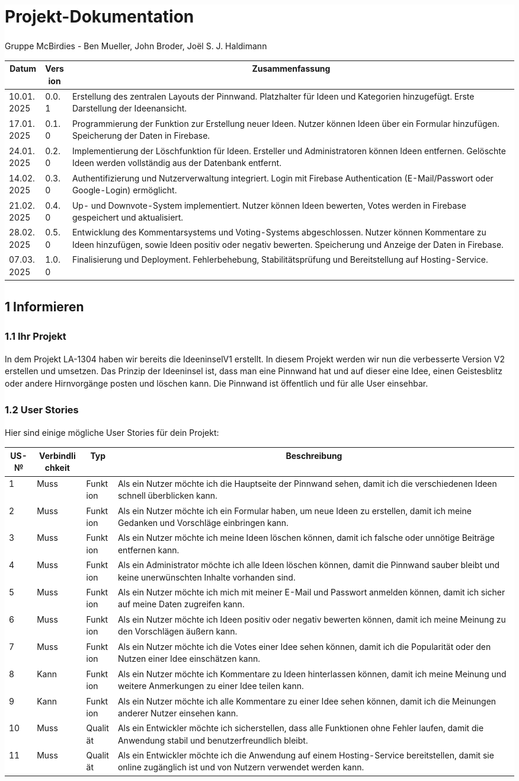 # Projekt-Dokumentation

Gruppe McBirdies - Ben Mueller, John Broder, Joël S. J. Haldimann

| Datum       | Version | Zusammenfassung                                              |
|------------|---------|--------------------------------------------------------------|
| 10.01.2025 | 0.0.1   | Erstellung des zentralen Layouts der Pinnwand. Platzhalter für Ideen und Kategorien hinzugefügt. Erste Darstellung der Ideenansicht. |
| 17.01.2025 | 0.1.0   | Programmierung der Funktion zur Erstellung neuer Ideen. Nutzer können Ideen über ein Formular hinzufügen. Speicherung der Daten in Firebase. |
| 24.01.2025 | 0.2.0   | Implementierung der Löschfunktion für Ideen. Ersteller und Administratoren können Ideen entfernen. Gelöschte Ideen werden vollständig aus der Datenbank entfernt. |
| 14.02.2025 | 0.3.0   | Authentifizierung und Nutzerverwaltung integriert. Login mit Firebase Authentication (E-Mail/Passwort oder Google-Login) ermöglicht. |
| 21.02.2025 | 0.4.0   | Up- und Downvote-System implementiert. Nutzer können Ideen bewerten, Votes werden in Firebase gespeichert und aktualisiert. |
| 28.02.2025 | 0.5.0   | Entwicklung des Kommentarsystems und Voting-Systems abgeschlossen. Nutzer können Kommentare zu Ideen hinzufügen, sowie Ideen positiv oder negativ bewerten. Speicherung und Anzeige der Daten in Firebase. |
| 07.03.2025 | 1.0.0   | Finalisierung und Deployment. Fehlerbehebung, Stabilitätsprüfung und Bereitstellung auf Hosting-Service. |


## 1 Informieren

### 1.1 Ihr Projekt

In dem Projekt LA-1304 haben wir bereits die IdeeninselV1 erstellt. In diesem Projekt werden wir nun die verbesserte Version V2 erstellen und umsetzen. Das Prinzip der Ideeninsel ist, dass man eine Pinnwand hat und auf dieser eine Idee, einen Geistesblitz oder andere Hirnvorgänge posten und löschen kann. Die Pinnwand ist öffentlich und für alle User einsehbar. 

### 1.2 User Stories

Hier sind einige mögliche User Stories für dein Projekt:

| US-№ | Verbindlichkeit | Typ      | Beschreibung                                                            |
| ---- | --------------- | -------- | ----------------------------------------------------------------------- |
| 1    | Muss            | Funktion | Als ein Nutzer möchte ich die Hauptseite der Pinnwand sehen, damit ich die verschiedenen Ideen schnell überblicken kann. |
| 2    | Muss            | Funktion | Als ein Nutzer möchte ich ein Formular haben, um neue Ideen zu erstellen, damit ich meine Gedanken und Vorschläge einbringen kann. |
| 3    | Muss            | Funktion | Als ein Nutzer möchte ich meine Ideen löschen können, damit ich falsche oder unnötige Beiträge entfernen kann. |
| 4    | Muss            | Funktion | Als ein Administrator möchte ich alle Ideen löschen können, damit die Pinnwand sauber bleibt und keine unerwünschten Inhalte vorhanden sind. |
| 5    | Muss            | Funktion | Als ein Nutzer möchte ich mich mit meiner E-Mail und Passwort anmelden können, damit ich sicher auf meine Daten zugreifen kann. |
| 6    | Muss            | Funktion | Als ein Nutzer möchte ich Ideen positiv oder negativ bewerten können, damit ich meine Meinung zu den Vorschlägen äußern kann. |
| 7    | Muss            | Funktion | Als ein Nutzer möchte ich die Votes einer Idee sehen können, damit ich die Popularität oder den Nutzen einer Idee einschätzen kann. |
| 8    | Kann            | Funktion | Als ein Nutzer möchte ich Kommentare zu Ideen hinterlassen können, damit ich meine Meinung und weitere Anmerkungen zu einer Idee teilen kann. |
| 9    | Kann            | Funktion | Als ein Nutzer möchte ich alle Kommentare zu einer Idee sehen können, damit ich die Meinungen anderer Nutzer einsehen kann. |
| 10   | Muss            | Qualität | Als ein Entwickler möchte ich sicherstellen, dass alle Funktionen ohne Fehler laufen, damit die Anwendung stabil und benutzerfreundlich bleibt. |
| 11   | Muss            | Qualität | Als ein Entwickler möchte ich die Anwendung auf einem Hosting-Service bereitstellen, damit sie online zugänglich ist und von Nutzern verwendet werden kann. |
